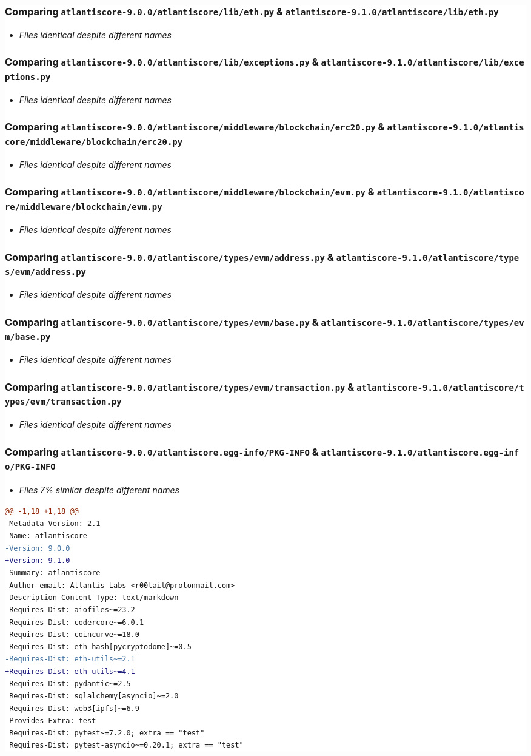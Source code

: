 ### Comparing `atlantiscore-9.0.0/atlantiscore/lib/eth.py` & `atlantiscore-9.1.0/atlantiscore/lib/eth.py`

 * *Files identical despite different names*

### Comparing `atlantiscore-9.0.0/atlantiscore/lib/exceptions.py` & `atlantiscore-9.1.0/atlantiscore/lib/exceptions.py`

 * *Files identical despite different names*

### Comparing `atlantiscore-9.0.0/atlantiscore/middleware/blockchain/erc20.py` & `atlantiscore-9.1.0/atlantiscore/middleware/blockchain/erc20.py`

 * *Files identical despite different names*

### Comparing `atlantiscore-9.0.0/atlantiscore/middleware/blockchain/evm.py` & `atlantiscore-9.1.0/atlantiscore/middleware/blockchain/evm.py`

 * *Files identical despite different names*

### Comparing `atlantiscore-9.0.0/atlantiscore/types/evm/address.py` & `atlantiscore-9.1.0/atlantiscore/types/evm/address.py`

 * *Files identical despite different names*

### Comparing `atlantiscore-9.0.0/atlantiscore/types/evm/base.py` & `atlantiscore-9.1.0/atlantiscore/types/evm/base.py`

 * *Files identical despite different names*

### Comparing `atlantiscore-9.0.0/atlantiscore/types/evm/transaction.py` & `atlantiscore-9.1.0/atlantiscore/types/evm/transaction.py`

 * *Files identical despite different names*

### Comparing `atlantiscore-9.0.0/atlantiscore.egg-info/PKG-INFO` & `atlantiscore-9.1.0/atlantiscore.egg-info/PKG-INFO`

 * *Files 7% similar despite different names*

```diff
@@ -1,18 +1,18 @@
 Metadata-Version: 2.1
 Name: atlantiscore
-Version: 9.0.0
+Version: 9.1.0
 Summary: atlantiscore
 Author-email: Atlantis Labs <r00tail@protonmail.com>
 Description-Content-Type: text/markdown
 Requires-Dist: aiofiles~=23.2
 Requires-Dist: codercore~=6.0.1
 Requires-Dist: coincurve~=18.0
 Requires-Dist: eth-hash[pycryptodome]~=0.5
-Requires-Dist: eth-utils~=2.1
+Requires-Dist: eth-utils~=4.1
 Requires-Dist: pydantic~=2.5
 Requires-Dist: sqlalchemy[asyncio]~=2.0
 Requires-Dist: web3[ipfs]~=6.9
 Provides-Extra: test
 Requires-Dist: pytest~=7.2.0; extra == "test"
 Requires-Dist: pytest-asyncio~=0.20.1; extra == "test"
```